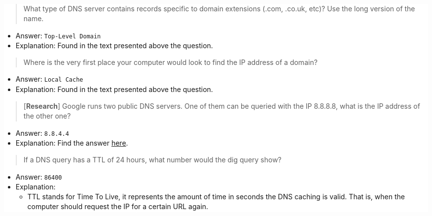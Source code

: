 > What type of DNS server contains records specific to domain extensions (.com, .co.uk, etc)? Use the long version of the name.
- Answer: `Top-Level Domain`
- Explanation: Found in the text presented above the question.

> Where is the very first place your computer would look to find the IP address of a domain?
- Answer: `Local Cache`
- Explanation: Found in the text presented above the question.

> [**Research**] Google runs two public DNS servers. One of them can be queried with the IP 8.8.8.8, what is the IP address of the other one?
- Answer: `8.8.4.4`
- Explanation: Find the answer [here](https://developers.google.com/speed/public-dns/).

> If a DNS query has a TTL of 24 hours, what number would the dig query show?
- Answer: `86400`
- Explanation: 
  - TTL stands for Time To Live, it represents the amount of time in seconds the DNS caching is valid. That is, when the computer should request the IP for a certain URL again.